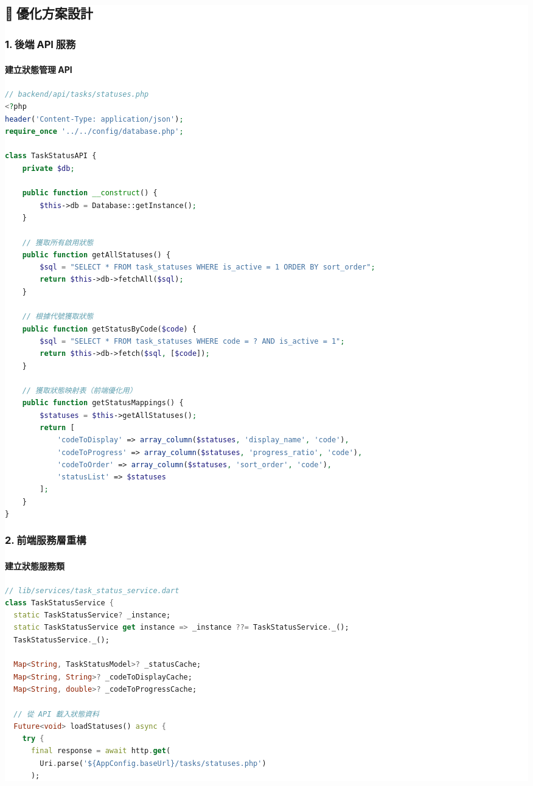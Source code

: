 ## 🎯 優化方案設計

### 1. 後端 API 服務

#### 建立狀態管理 API
```php
// backend/api/tasks/statuses.php
<?php
header('Content-Type: application/json');
require_once '../../config/database.php';

class TaskStatusAPI {
    private $db;
    
    public function __construct() {
        $this->db = Database::getInstance();
    }
    
    // 獲取所有啟用狀態
    public function getAllStatuses() {
        $sql = "SELECT * FROM task_statuses WHERE is_active = 1 ORDER BY sort_order";
        return $this->db->fetchAll($sql);
    }
    
    // 根據代號獲取狀態
    public function getStatusByCode($code) {
        $sql = "SELECT * FROM task_statuses WHERE code = ? AND is_active = 1";
        return $this->db->fetch($sql, [$code]);
    }
    
    // 獲取狀態映射表（前端優化用）
    public function getStatusMappings() {
        $statuses = $this->getAllStatuses();
        return [
            'codeToDisplay' => array_column($statuses, 'display_name', 'code'),
            'codeToProgress' => array_column($statuses, 'progress_ratio', 'code'),
            'codeToOrder' => array_column($statuses, 'sort_order', 'code'),
            'statusList' => $statuses
        ];
    }
}
```

### 2. 前端服務層重構

#### 建立狀態服務類
```dart
// lib/services/task_status_service.dart
class TaskStatusService {
  static TaskStatusService? _instance;
  static TaskStatusService get instance => _instance ??= TaskStatusService._();
  TaskStatusService._();
  
  Map<String, TaskStatusModel>? _statusCache;
  Map<String, String>? _codeToDisplayCache;
  Map<String, double>? _codeToProgressCache;
  
  // 從 API 載入狀態資料
  Future<void> loadStatuses() async {
    try {
      final response = await http.get(
        Uri.parse('${AppConfig.baseUrl}/tasks/statuses.php')
      );
```